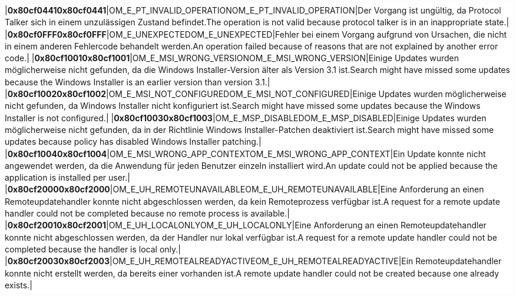|<span data-ttu-id="e2901-339">**0x80cf0441**</span><span class="sxs-lookup"><span data-stu-id="e2901-339">**0x80cf0441**</span></span>|<span data-ttu-id="e2901-340">OM_E_PT_INVALID_OPERATION</span><span class="sxs-lookup"><span data-stu-id="e2901-340">OM_E_PT_INVALID_OPERATION</span></span>|<span data-ttu-id="e2901-341">Der Vorgang ist ungültig, da Protocol Talker sich in einem unzulässigen Zustand befindet.</span><span class="sxs-lookup"><span data-stu-id="e2901-341">The operation is not valid because protocol talker is in an inappropriate state.</span></span>|
|<span data-ttu-id="e2901-342">**0x80cf0FFF**</span><span class="sxs-lookup"><span data-stu-id="e2901-342">**0x80cf0FFF**</span></span>|<span data-ttu-id="e2901-343">OM_E_UNEXPECTED</span><span class="sxs-lookup"><span data-stu-id="e2901-343">OM_E_UNEXPECTED</span></span>|<span data-ttu-id="e2901-344">Fehler bei einem Vorgang aufgrund von Ursachen, die nicht in einem anderen Fehlercode behandelt werden.</span><span class="sxs-lookup"><span data-stu-id="e2901-344">An operation failed because of reasons that are not explained by another error code.</span></span>|
|<span data-ttu-id="e2901-345">**0x80cf1001**</span><span class="sxs-lookup"><span data-stu-id="e2901-345">**0x80cf1001**</span></span>|<span data-ttu-id="e2901-346">OM_E_MSI_WRONG_VERSION</span><span class="sxs-lookup"><span data-stu-id="e2901-346">OM_E_MSI_WRONG_VERSION</span></span>|<span data-ttu-id="e2901-347">Einige Updates wurden möglicherweise nicht gefunden, da die Windows Installer-Version älter als Version 3.1 ist.</span><span class="sxs-lookup"><span data-stu-id="e2901-347">Search might have missed some updates because the Windows Installer is an earlier version than version 3.1.</span></span>|
|<span data-ttu-id="e2901-348">**0x80cf1002**</span><span class="sxs-lookup"><span data-stu-id="e2901-348">**0x80cf1002**</span></span>|<span data-ttu-id="e2901-349">OM_E_MSI_NOT_CONFIGURED</span><span class="sxs-lookup"><span data-stu-id="e2901-349">OM_E_MSI_NOT_CONFIGURED</span></span>|<span data-ttu-id="e2901-350">Einige Updates wurden möglicherweise nicht gefunden, da Windows Installer nicht konfiguriert ist.</span><span class="sxs-lookup"><span data-stu-id="e2901-350">Search might have missed some updates because the Windows Installer is not configured.</span></span>|
|<span data-ttu-id="e2901-351">**0x80cf1003**</span><span class="sxs-lookup"><span data-stu-id="e2901-351">**0x80cf1003**</span></span>|<span data-ttu-id="e2901-352">OM_E_MSP_DISABLED</span><span class="sxs-lookup"><span data-stu-id="e2901-352">OM_E_MSP_DISABLED</span></span>|<span data-ttu-id="e2901-353">Einige Updates wurden möglicherweise nicht gefunden, da in der Richtlinie Windows Installer-Patchen deaktiviert ist.</span><span class="sxs-lookup"><span data-stu-id="e2901-353">Search might have missed some updates because policy has disabled Windows Installer patching.</span></span>|
|<span data-ttu-id="e2901-354">**0x80cf1004**</span><span class="sxs-lookup"><span data-stu-id="e2901-354">**0x80cf1004**</span></span>|<span data-ttu-id="e2901-355">OM_E_MSI_WRONG_APP_CONTEXT</span><span class="sxs-lookup"><span data-stu-id="e2901-355">OM_E_MSI_WRONG_APP_CONTEXT</span></span>|<span data-ttu-id="e2901-356">Ein Update konnte nicht angewendet werden, da die Anwendung für jeden Benutzer einzeln installiert wird.</span><span class="sxs-lookup"><span data-stu-id="e2901-356">An update could not be applied because the application is installed per user.</span></span>|
|<span data-ttu-id="e2901-357">**0x80cf2000**</span><span class="sxs-lookup"><span data-stu-id="e2901-357">**0x80cf2000**</span></span>|<span data-ttu-id="e2901-358">OM_E_UH_REMOTEUNAVAILABLE</span><span class="sxs-lookup"><span data-stu-id="e2901-358">OM_E_UH_REMOTEUNAVAILABLE</span></span>|<span data-ttu-id="e2901-359">Eine Anforderung an einen Remoteupdatehandler konnte nicht abgeschlossen werden, da kein Remoteprozess verfügbar ist.</span><span class="sxs-lookup"><span data-stu-id="e2901-359">A request for a remote update handler could not be completed because no remote process is available.</span></span>|
|<span data-ttu-id="e2901-360">**0x80cf2001**</span><span class="sxs-lookup"><span data-stu-id="e2901-360">**0x80cf2001**</span></span>|<span data-ttu-id="e2901-361">OM_E_UH_LOCALONLY</span><span class="sxs-lookup"><span data-stu-id="e2901-361">OM_E_UH_LOCALONLY</span></span>|<span data-ttu-id="e2901-362">Eine Anforderung an einen Remoteupdatehandler konnte nicht abgeschlossen werden, da der Handler nur lokal verfügbar ist.</span><span class="sxs-lookup"><span data-stu-id="e2901-362">A request for a remote update handler could not be completed because the handler is local only.</span></span>|
|<span data-ttu-id="e2901-363">**0x80cf2003**</span><span class="sxs-lookup"><span data-stu-id="e2901-363">**0x80cf2003**</span></span>|<span data-ttu-id="e2901-364">OM_E_UH_REMOTEALREADYACTIVE</span><span class="sxs-lookup"><span data-stu-id="e2901-364">OM_E_UH_REMOTEALREADYACTIVE</span></span>|<span data-ttu-id="e2901-365">Ein Remoteupdatehandler konnte nicht erstellt werden, da bereits einer vorhanden ist.</span><span class="sxs-lookup"><span data-stu-id="e2901-365">A remote update handler could not be created because one already exists.</span></span>|